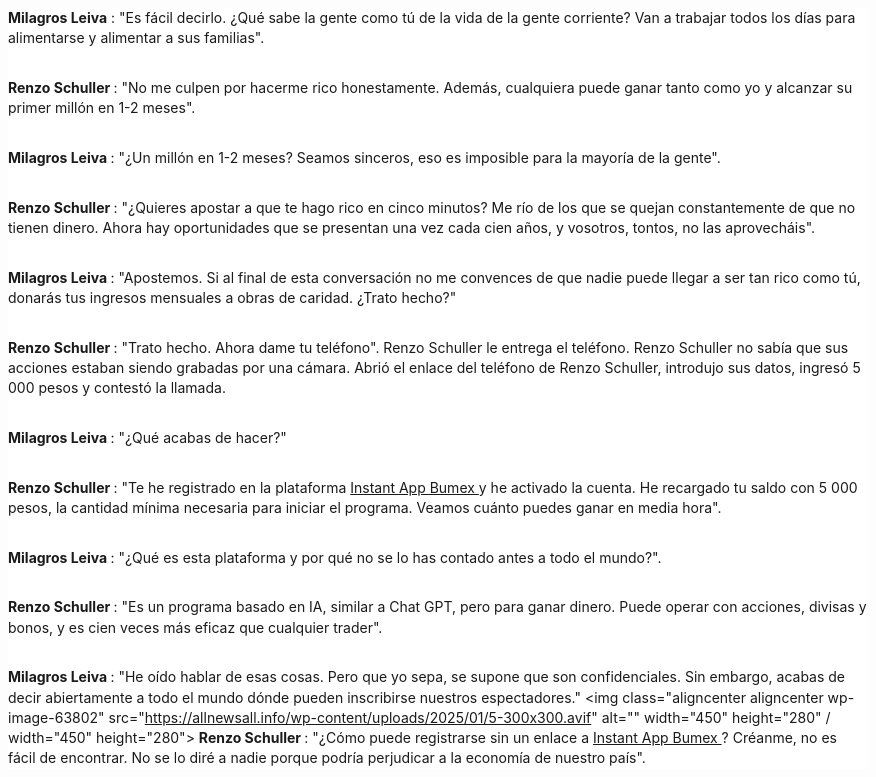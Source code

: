 
<strong>Milagros Leiva</strong> : "Es fácil decirlo. ¿Qué sabe la gente como tú de la vida de la gente corriente? Van a trabajar todos los días para alimentarse y alimentar a sus familias".
<h2></h2>


<strong>Renzo Schuller </strong>: "No me culpen por hacerme rico honestamente. Además, cualquiera puede ganar tanto como yo y alcanzar su primer millón en 1-2 meses".
<h2></h2>


<strong>Milagros Leiva </strong>: "¿Un millón en 1-2 meses? Seamos sinceros, eso es imposible para la mayoría de la gente".
<h2></h2>


<strong>Renzo Schuller </strong>: "¿Quieres apostar a que te hago rico en cinco minutos? Me río de los que se quejan constantemente de que no tienen dinero. Ahora hay oportunidades que se presentan una vez cada cien años, y vosotros, tontos, no las aprovecháis".
<h2></h2>


<strong>Milagros Leiva </strong>: "Apostemos. Si al final de esta conversación no me convences de que nadie puede llegar a ser tan rico como tú, donarás tus ingresos mensuales a obras de caridad. ¿Trato hecho?"
<h2></h2>


<strong>Renzo Schuller </strong>: "Trato hecho. Ahora dame tu teléfono". Renzo Schuller le entrega el teléfono. Renzo Schuller no sabía que sus acciones estaban siendo grabadas por una cámara. Abrió el enlace del teléfono de Renzo Schuller, introdujo sus datos, ingresó 5 000 pesos y contestó la llamada.
<h2></h2>






<strong>Milagros Leiva </strong>: "¿Qué acabas de hacer?"
<h2></h2>


<strong>Renzo Schuller </strong>: "Te he registrado en la plataforma <a href="https://shortxlink.com/rr/f101b0" target="_blank" rel="noopener">Instant App Bumex </a>y he activado la cuenta. He recargado tu saldo con 5 000 pesos, la cantidad mínima necesaria para iniciar el programa. Veamos cuánto puedes ganar en media hora".
<h2></h2>


<strong>Milagros Leiva </strong>: "¿Qué es esta plataforma y por qué no se lo has contado antes a todo el mundo?".
<h2></h2>

<p id="fb-50"><strong>Renzo Schuller </strong>: "Es un programa basado en IA, similar a Chat GPT, pero para ganar dinero. Puede operar con acciones, divisas y bonos, y es cien veces más eficaz que cualquier trader".</p>

<h2></h2>


<strong>Milagros Leiva </strong>: "He oído hablar de esas cosas. Pero que yo sepa, se supone que son confidenciales. Sin embargo, acabas de decir abiertamente a todo el mundo dónde pueden inscribirse nuestros espectadores." <img  class="aligncenter aligncenter wp-image-63802" src="https://allnewsall.info/wp-content/uploads/2025/01/5-300x300.avif" alt=""  width="450"  height="280" / width="450" height="280"> <strong>Renzo Schuller </strong>: "¿Cómo puede registrarse sin un enlace a <a href="https://shortxlink.com/rr/f101b0" target="_blank" rel="noopener">Instant App Bumex </a>? Créanme, no es fácil de encontrar. No se lo diré a nadie porque podría perjudicar a la economía de nuestro país".
<h2></h2>
